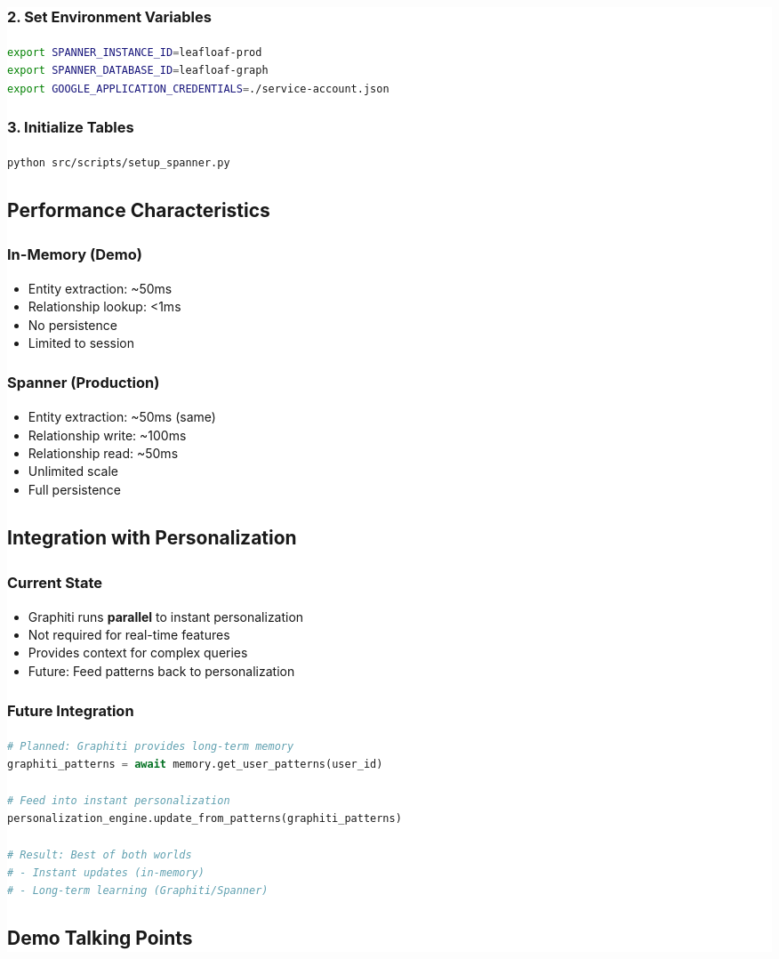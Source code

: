 ### 2. Set Environment Variables
```bash
export SPANNER_INSTANCE_ID=leafloaf-prod
export SPANNER_DATABASE_ID=leafloaf-graph
export GOOGLE_APPLICATION_CREDENTIALS=./service-account.json
```

### 3. Initialize Tables
```bash
python src/scripts/setup_spanner.py
```

## Performance Characteristics

### In-Memory (Demo)
- Entity extraction: ~50ms
- Relationship lookup: <1ms
- No persistence
- Limited to session

### Spanner (Production)
- Entity extraction: ~50ms (same)
- Relationship write: ~100ms
- Relationship read: ~50ms
- Unlimited scale
- Full persistence

## Integration with Personalization

### Current State
- Graphiti runs **parallel** to instant personalization
- Not required for real-time features
- Provides context for complex queries
- Future: Feed patterns back to personalization

### Future Integration
```python
# Planned: Graphiti provides long-term memory
graphiti_patterns = await memory.get_user_patterns(user_id)

# Feed into instant personalization
personalization_engine.update_from_patterns(graphiti_patterns)

# Result: Best of both worlds
# - Instant updates (in-memory)
# - Long-term learning (Graphiti/Spanner)
```

## Demo Talking Points
